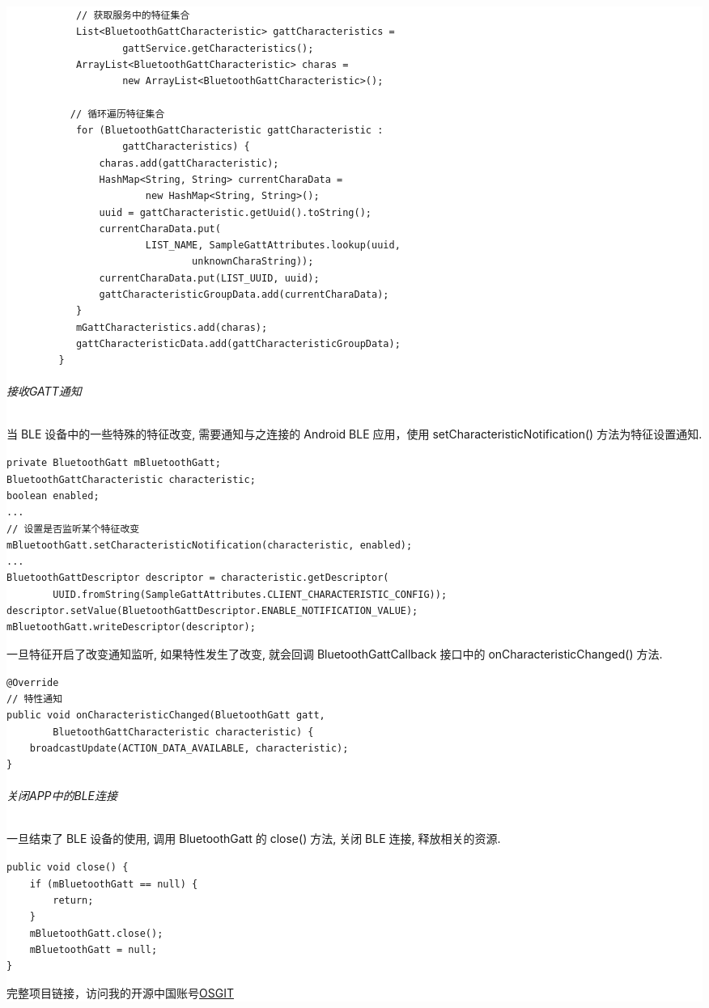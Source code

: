 ```
            // 获取服务中的特征集合  
            List<BluetoothGattCharacteristic> gattCharacteristics =  
                    gattService.getCharacteristics();  
            ArrayList<BluetoothGattCharacteristic> charas =  
                    new ArrayList<BluetoothGattCharacteristic>();  

           // 循环遍历特征集合  
            for (BluetoothGattCharacteristic gattCharacteristic :  
                    gattCharacteristics) {  
                charas.add(gattCharacteristic);  
                HashMap<String, String> currentCharaData =  
                        new HashMap<String, String>();  
                uuid = gattCharacteristic.getUuid().toString();  
                currentCharaData.put(  
                        LIST_NAME, SampleGattAttributes.lookup(uuid,  
                                unknownCharaString));  
                currentCharaData.put(LIST_UUID, uuid);  
                gattCharacteristicGroupData.add(currentCharaData);  
            }  
            mGattCharacteristics.add(charas);  
            gattCharacteristicData.add(gattCharacteristicGroupData);  
         }  
```
###### 接收GATT通知
当 BLE 设备中的一些特殊的特征改变, 需要通知与之连接的 Android BLE 应用，使用 setCharacteristicNotification() 方法为特征设置通知.

```
private BluetoothGatt mBluetoothGatt;  
BluetoothGattCharacteristic characteristic;  
boolean enabled;  
...  
// 设置是否监听某个特征改变  
mBluetoothGatt.setCharacteristicNotification(characteristic, enabled);  
...  
BluetoothGattDescriptor descriptor = characteristic.getDescriptor(  
        UUID.fromString(SampleGattAttributes.CLIENT_CHARACTERISTIC_CONFIG));  
descriptor.setValue(BluetoothGattDescriptor.ENABLE_NOTIFICATION_VALUE);  
mBluetoothGatt.writeDescriptor(descriptor);  
```
一旦特征开启了改变通知监听, 如果特性发生了改变, 就会回调 BluetoothGattCallback 接口中的 onCharacteristicChanged() 方法.

```
@Override  
// 特性通知  
public void onCharacteristicChanged(BluetoothGatt gatt,  
        BluetoothGattCharacteristic characteristic) {  
    broadcastUpdate(ACTION_DATA_AVAILABLE, characteristic);  
}  
```

###### 关闭APP中的BLE连接
一旦结束了 BLE 设备的使用, 调用 BluetoothGatt 的 close() 方法, 关闭 BLE 连接, 释放相关的资源.
```
public void close() {  
    if (mBluetoothGatt == null) {  
        return;  
    }  
    mBluetoothGatt.close();  
    mBluetoothGatt = null;  
}  
```

完整项目链接，访问我的开源中国账号[OSGIT]()

